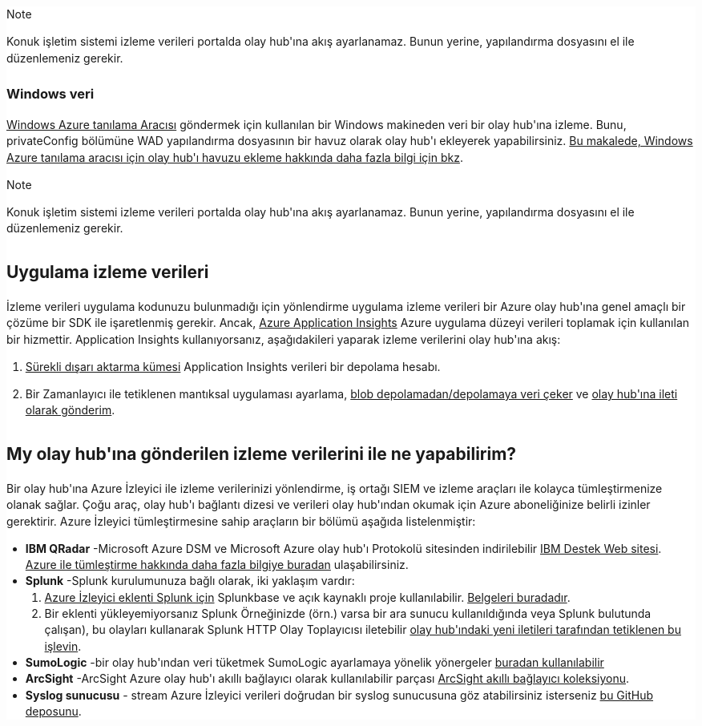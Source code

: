 > [!NOTE]
> Konuk işletim sistemi izleme verileri portalda olay hub'ına akış ayarlanamaz. Bunun yerine, yapılandırma dosyasını el ile düzenlemeniz gerekir.

### <a name="windows-data"></a>Windows veri

[Windows Azure tanılama Aracısı](./../../azure-monitor/platform/diagnostics-extension-overview.md) göndermek için kullanılan bir Windows makineden veri bir olay hub'ına izleme. Bunu, privateConfig bölümüne WAD yapılandırma dosyasının bir havuz olarak olay hub'ı ekleyerek yapabilirsiniz. [Bu makalede, Windows Azure tanılama aracısı için olay hub'ı havuzu ekleme hakkında daha fazla bilgi için bkz](./../../azure-monitor/platform/diagnostics-extension-stream-event-hubs.md).

> [!NOTE]
> Konuk işletim sistemi izleme verileri portalda olay hub'ına akış ayarlanamaz. Bunun yerine, yapılandırma dosyasını el ile düzenlemeniz gerekir.

## <a name="application-monitoring-data"></a>Uygulama izleme verileri

İzleme verileri uygulama kodunuzu bulunmadığı için yönlendirme uygulama izleme verileri bir Azure olay hub'ına genel amaçlı bir çözüme bir SDK ile işaretlenmiş gerekir. Ancak, [Azure Application Insights](../../azure-monitor/app/app-insights-overview.md) Azure uygulama düzeyi verileri toplamak için kullanılan bir hizmettir. Application Insights kullanıyorsanız, aşağıdakileri yaparak izleme verilerini olay hub'ına akış:

1. [Sürekli dışarı aktarma kümesi](../../azure-monitor/app/export-telemetry.md) Application Insights verileri bir depolama hesabı.

2. Bir Zamanlayıcı ile tetiklenen mantıksal uygulaması ayarlama, [blob depolamadan/depolamaya veri çeker](../../connectors/connectors-create-api-azureblobstorage.md#add-action) ve [olay hub'ına ileti olarak gönderim](../../connectors/connectors-create-api-azure-event-hubs.md#add-action).

## <a name="what-can-i-do-with-the-monitoring-data-being-sent-to-my-event-hub"></a>My olay hub'ına gönderilen izleme verilerini ile ne yapabilirim?

Bir olay hub'ına Azure İzleyici ile izleme verilerinizi yönlendirme, iş ortağı SIEM ve izleme araçları ile kolayca tümleştirmenize olanak sağlar. Çoğu araç, olay hub'ı bağlantı dizesi ve verileri olay hub'ından okumak için Azure aboneliğinize belirli izinler gerektirir. Azure İzleyici tümleştirmesine sahip araçların bir bölümü aşağıda listelenmiştir:

* **IBM QRadar** -Microsoft Azure DSM ve Microsoft Azure olay hub'ı Protokolü sitesinden indirilebilir [IBM Destek Web sitesi](https://www.ibm.com/support). [Azure ile tümleştirme hakkında daha fazla bilgiye buradan](https://www.ibm.com/support/knowledgecenter/SS42VS_DSM/c_dsm_guide_microsoft_azure_overview.html?cp=SS42VS_7.3.0) ulaşabilirsiniz.
* **Splunk** -Splunk kurulumunuza bağlı olarak, iki yaklaşım vardır:
    1. [Azure İzleyici eklenti Splunk için](https://splunkbase.splunk.com/app/3534/) Splunkbase ve açık kaynaklı proje kullanılabilir. [Belgeleri buradadır](https://github.com/Microsoft/AzureMonitorAddonForSplunk/wiki/Azure-Monitor-Addon-For-Splunk).
    2. Bir eklenti yükleyemiyorsanız Splunk Örneğinizde (örn.) varsa bir ara sunucu kullanıldığında veya Splunk bulutunda çalışan), bu olayları kullanarak Splunk HTTP Olay Toplayıcısı iletebilir [olay hub'ındaki yeni iletileri tarafından tetiklenen bu işlevin](https://github.com/Microsoft/AzureFunctionforSplunkVS).
* **SumoLogic** -bir olay hub'ından veri tüketmek SumoLogic ayarlamaya yönelik yönergeler [buradan kullanılabilir](https://help.sumologic.com/Send-Data/Applications-and-Other-Data-Sources/Azure-Audit/02Collect-Logs-for-Azure-Audit-from-Event-Hub)
* **ArcSight** -ArcSight Azure olay hub'ı akıllı bağlayıcı olarak kullanılabilir parçası [ArcSight akıllı bağlayıcı koleksiyonu](https://community.softwaregrp.com/t5/Discussions/Announcing-General-Availability-of-ArcSight-Smart-Connectors-7/m-p/1671852).
* **Syslog sunucusu** - stream Azure İzleyici verileri doğrudan bir syslog sunucusuna göz atabilirsiniz isterseniz [bu GitHub deposunu](https://github.com/miguelangelopereira/azuremonitor2syslog/).
